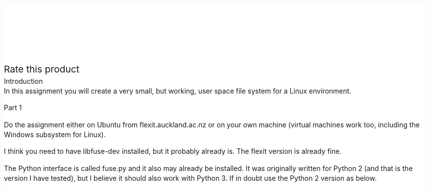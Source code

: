 <div class="kksr-stars-active" style="width: 0px;">
            <div class="kksr-star" style="padding-right: 4px">


<div class="kksr-icon" style="width: 24px; height: 24px;"></div>
        </div>
            <div class="kksr-star" style="padding-right: 4px">


<div class="kksr-icon" style="width: 24px; height: 24px;"></div>
        </div>
            <div class="kksr-star" style="padding-right: 4px">


<div class="kksr-icon" style="width: 24px; height: 24px;"></div>
        </div>
            <div class="kksr-star" style="padding-right: 4px">


<div class="kksr-icon" style="width: 24px; height: 24px;"></div>
        </div>
            <div class="kksr-star" style="padding-right: 4px">


<div class="kksr-icon" style="width: 24px; height: 24px;"></div>
        </div>
    </div>
</div>


<div class="kksr-legend" style="font-size: 19.2px;">
            <span class="kksr-muted">Rate this product</span>
    </div>
    </div>
<div class="page" title="Page 1">
<div class="section">
<div class="layoutArea">
<div class="column">
Introduction

</div>
</div>
<div class="layoutArea">
<div class="column">
In this assignment you will create a very small, but working, user space file system for a Linux environment.

Part 1

Do the assignment either on Ubuntu from flexit.auckland.ac.nz or on your own machine (virtual machines work too, including the Windows subsystem for Linux).

I think you need to have libfuse-dev installed, but it probably already is. The flexit version is already fine.

The Python interface is called fuse.py and it also may already be installed. It was originally written for Python 2 (and that is the version I have tested), but I believe it should also work with Python 3. If in doubt use the Python 2 version as below.
